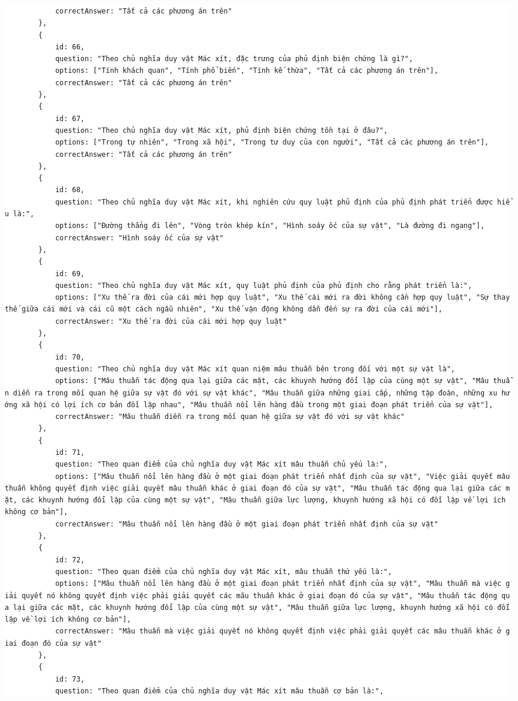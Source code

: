                 correctAnswer: "Tất cả các phương án trên"
            },
            {
                id: 66,
                question: "Theo chủ nghĩa duy vật Mác xít, đặc trưng của phủ định biện chứng là gì?",
                options: ["Tính khách quan", "Tính phổ biến", "Tính kế thừa", "Tất cả các phương án trên"],
                correctAnswer: "Tất cả các phương án trên"
            },
            {
                id: 67,
                question: "Theo chủ nghĩa duy vật Mác xít, phủ định biện chứng tồn tại ở đâu?",
                options: ["Trong tự nhiên", "Trong xã hội", "Trong tư duy của con người", "Tất cả các phương án trên"],
                correctAnswer: "Tất cả các phương án trên"
            },
            {
                id: 68,
                question: "Theo chủ nghĩa duy vật Mác xít, khi nghiên cứu quy luật phủ định của phủ định phát triển được hiểu là:",
                options: ["Đường thẳng đi lên", "Vòng tròn khép kín", "Hình soáy ốc của sự vật", "Là đường đi ngang"],
                correctAnswer: "Hình soáy ốc của sự vật"
            },
            {
                id: 69,
                question: "Theo chủ nghĩa duy vật Mác xít, quy luật phủ định của phủ định cho rằng phát triển là:",
                options: ["Xu thế ra đời của cái mới hợp quy luật", "Xu thế cái mới ra đời không cần hợp quy luật", "Sự thay thế giữa cái mới và cái cũ một cách ngẫu nhiên", "Xu thế vận động không dẫn đến sự ra đời của cái mới"],
                correctAnswer: "Xu thế ra đời của cái mới hợp quy luật"
            },
            {
                id: 70,
                question: "Theo chủ nghĩa duy vật Mác xít quan niệm mâu thuẫn bên trong đối với một sự vật là",
                options: ["Mâu thuẫn tác động qua lại giữa các mặt, các khuynh hướng đốỉ lập của cùng một sự vật", "Mâu thuẫn diễn ra trong mối quan hệ giữa sự vật đó với sự vật khác", "Mâu thuẫn giữa những giai cấp, những tập đoàn, những xu hướng xã hội có lợi ích cơ bản đốì lập nhau", "Mâu thuẫn nổi lên hàng đầu trong một giai đoạn phát triển của sự vật"],
                correctAnswer: "Mâu thuẫn diễn ra trong mối quan hệ giữa sự vật đó với sự vật khác"
            },
            {
                id: 71,
                question: "Theo quan điểm của chủ nghĩa duy vật Mác xít mâu thuẫn chủ yếu là:",
                options: ["Mâu thuẫn nổi lên hàng đầu ở một giai đoạn phát triển nhất định của sự vật", "Việc giải quyết mâu thuẫn không quyết định việc giải quyết mâu thuẫn khác ở giai đoạn đó của sự vật", "Mâu thuẫn tác động qua lại giữa các mặt, các khuynh hướng đốỉ lập của cùng một sự vật", "Mâu thuẫn giữa lực lượng, khuynh hướng xã hội có đốì lập về lợi ích không cơ bản"],
                correctAnswer: "Mâu thuẫn nổi lên hàng đầu ở một giai đoạn phát triển nhất định của sự vật"
            },
            {
                id: 72,
                question: "Theo quan điểm của chủ nghĩa duy vật Mác xít, mâu thuẫn thứ yếu là:",
                options: ["Mâu thuẫn nổi lên hàng đầu ở một giai đoạn phát triển nhất định của sự vật", "Mâu thuẫn mà việc giải quyết nó không quyết định việc phải giải quyết các mâu thuẫn khác ở giai đoạn đó của sự vật", "Mâu thuẫn tác động qua lại giữa các mặt, các khuynh hướng đốỉ lập của cùng một sự vật", "Mâu thuẫn giữa lực lượng, khuynh hướng xã hội có đốĩ lập về lợi ích không cơ bản"],
                correctAnswer: "Mâu thuẫn mà việc giải quyết nó không quyết định việc phải giải quyết các mâu thuẫn khác ở giai đoạn đó của sự vật"
            },
            {
                id: 73,
                question: "Theo quan điểm của chủ nghĩa duy vật Mác xít mâu thuẫn cơ bản là:",